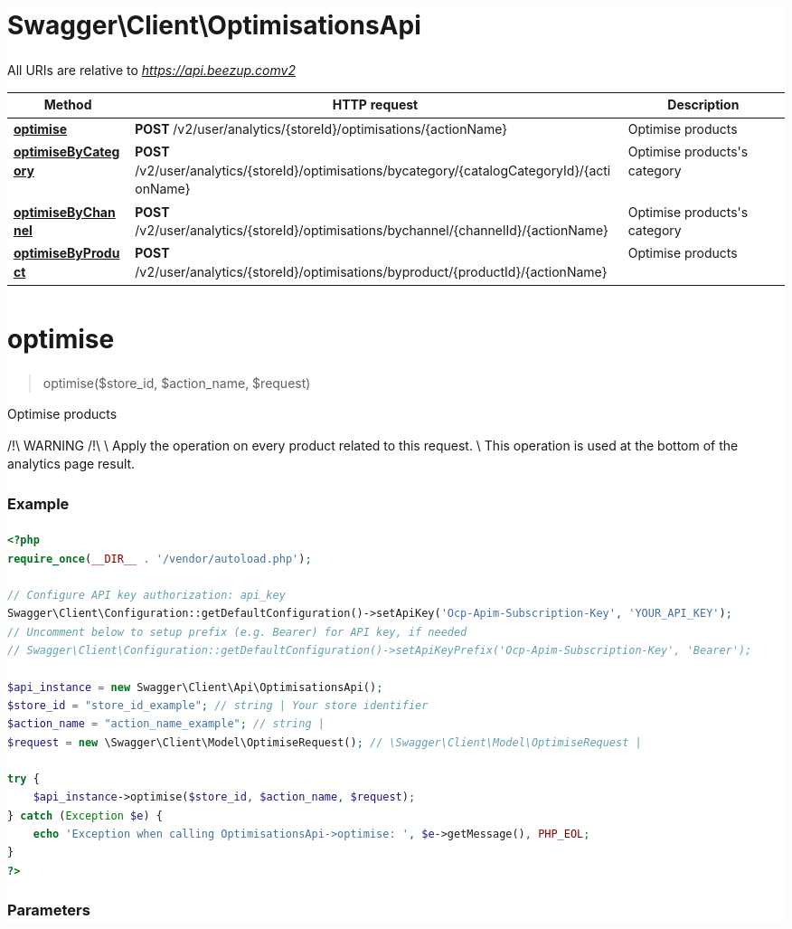 # Swagger\Client\OptimisationsApi

All URIs are relative to *https://api.beezup.comv2*

Method | HTTP request | Description
------------- | ------------- | -------------
[**optimise**](OptimisationsApi.md#optimise) | **POST** /v2/user/analytics/{storeId}/optimisations/{actionName} | Optimise products
[**optimiseByCategory**](OptimisationsApi.md#optimiseByCategory) | **POST** /v2/user/analytics/{storeId}/optimisations/bycategory/{catalogCategoryId}/{actionName} | Optimise products&#39;s category
[**optimiseByChannel**](OptimisationsApi.md#optimiseByChannel) | **POST** /v2/user/analytics/{storeId}/optimisations/bychannel/{channelId}/{actionName} | Optimise products&#39;s category
[**optimiseByProduct**](OptimisationsApi.md#optimiseByProduct) | **POST** /v2/user/analytics/{storeId}/optimisations/byproduct/{productId}/{actionName} | Optimise products


# **optimise**
> optimise($store_id, $action_name, $request)

Optimise products

/!\\ WARNING /!\\ \\ Apply the operation on every product related to this request. \\ This operation is used at the bottom of the analytics page result.

### Example
```php
<?php
require_once(__DIR__ . '/vendor/autoload.php');

// Configure API key authorization: api_key
Swagger\Client\Configuration::getDefaultConfiguration()->setApiKey('Ocp-Apim-Subscription-Key', 'YOUR_API_KEY');
// Uncomment below to setup prefix (e.g. Bearer) for API key, if needed
// Swagger\Client\Configuration::getDefaultConfiguration()->setApiKeyPrefix('Ocp-Apim-Subscription-Key', 'Bearer');

$api_instance = new Swagger\Client\Api\OptimisationsApi();
$store_id = "store_id_example"; // string | Your store identifier
$action_name = "action_name_example"; // string | 
$request = new \Swagger\Client\Model\OptimiseRequest(); // \Swagger\Client\Model\OptimiseRequest | 

try {
    $api_instance->optimise($store_id, $action_name, $request);
} catch (Exception $e) {
    echo 'Exception when calling OptimisationsApi->optimise: ', $e->getMessage(), PHP_EOL;
}
?>
```

### Parameters
